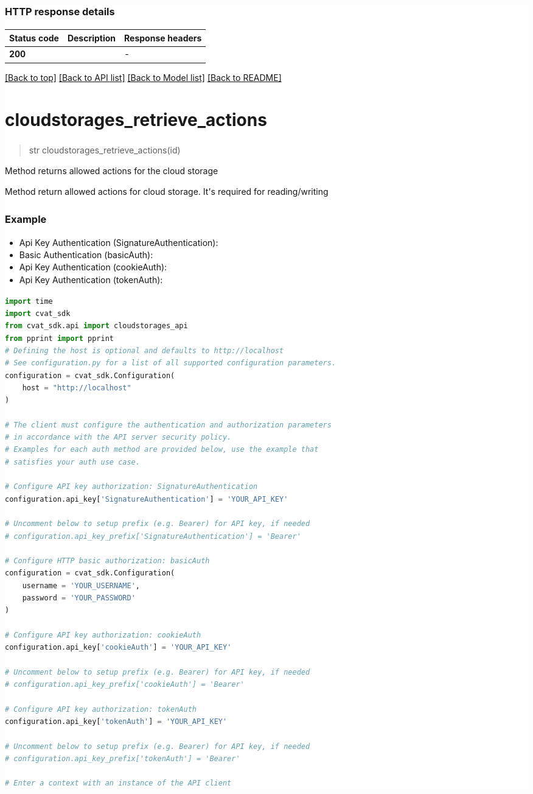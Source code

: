 
### HTTP response details

| Status code | Description | Response headers |
|-------------|-------------|------------------|
**200** |  |  -  |

[[Back to top]](#) [[Back to API list]](../README.md#documentation-for-api-endpoints) [[Back to Model list]](../README.md#documentation-for-models) [[Back to README]](../README.md)

# **cloudstorages_retrieve_actions**
> str cloudstorages_retrieve_actions(id)

Method returns allowed actions for the cloud storage

Method return allowed actions for cloud storage. It's required for reading/writing

### Example

* Api Key Authentication (SignatureAuthentication):
* Basic Authentication (basicAuth):
* Api Key Authentication (cookieAuth):
* Api Key Authentication (tokenAuth):

```python
import time
import cvat_sdk
from cvat_sdk.api import cloudstorages_api
from pprint import pprint
# Defining the host is optional and defaults to http://localhost
# See configuration.py for a list of all supported configuration parameters.
configuration = cvat_sdk.Configuration(
    host = "http://localhost"
)

# The client must configure the authentication and authorization parameters
# in accordance with the API server security policy.
# Examples for each auth method are provided below, use the example that
# satisfies your auth use case.

# Configure API key authorization: SignatureAuthentication
configuration.api_key['SignatureAuthentication'] = 'YOUR_API_KEY'

# Uncomment below to setup prefix (e.g. Bearer) for API key, if needed
# configuration.api_key_prefix['SignatureAuthentication'] = 'Bearer'

# Configure HTTP basic authorization: basicAuth
configuration = cvat_sdk.Configuration(
    username = 'YOUR_USERNAME',
    password = 'YOUR_PASSWORD'
)

# Configure API key authorization: cookieAuth
configuration.api_key['cookieAuth'] = 'YOUR_API_KEY'

# Uncomment below to setup prefix (e.g. Bearer) for API key, if needed
# configuration.api_key_prefix['cookieAuth'] = 'Bearer'

# Configure API key authorization: tokenAuth
configuration.api_key['tokenAuth'] = 'YOUR_API_KEY'

# Uncomment below to setup prefix (e.g. Bearer) for API key, if needed
# configuration.api_key_prefix['tokenAuth'] = 'Bearer'

# Enter a context with an instance of the API client
```